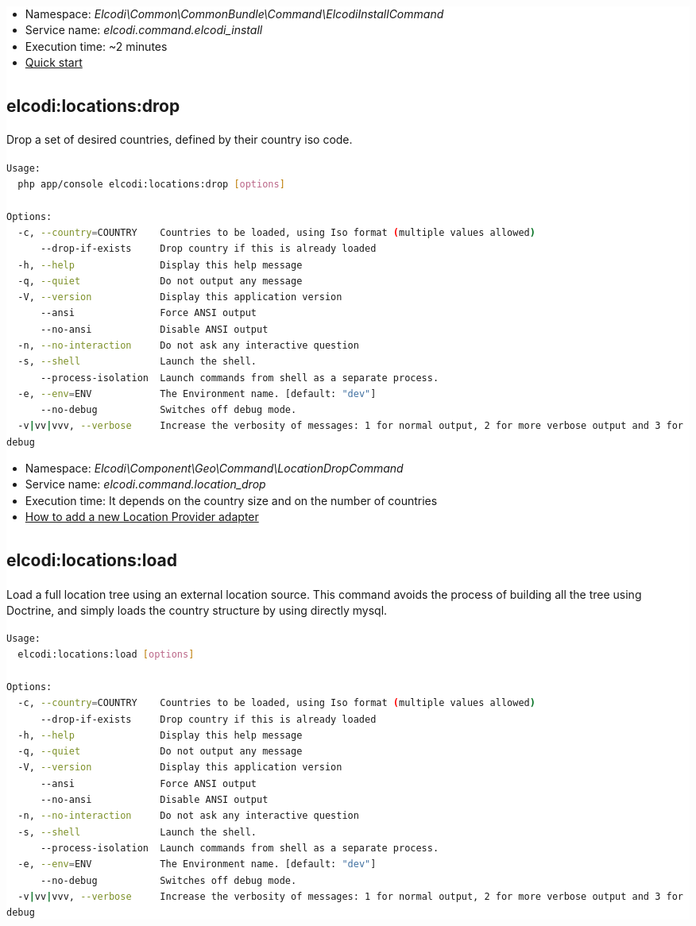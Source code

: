 * Namespace: *Elcodi\Common\CommonBundle\Command\ElcodiInstallCommand*
* Service name: *elcodi.command.elcodi_install*
* Execution time: ~2 minutes
* [Quick start](../quick-start.md)

## elcodi:locations:drop

Drop a set of desired countries, defined by their country iso code.

``` bash
Usage:
  php app/console elcodi:locations:drop [options]

Options:
  -c, --country=COUNTRY    Countries to be loaded, using Iso format (multiple values allowed)
      --drop-if-exists     Drop country if this is already loaded
  -h, --help               Display this help message
  -q, --quiet              Do not output any message
  -V, --version            Display this application version
      --ansi               Force ANSI output
      --no-ansi            Disable ANSI output
  -n, --no-interaction     Do not ask any interactive question
  -s, --shell              Launch the shell.
      --process-isolation  Launch commands from shell as a separate process.
  -e, --env=ENV            The Environment name. [default: "dev"]
      --no-debug           Switches off debug mode.
  -v|vv|vvv, --verbose     Increase the verbosity of messages: 1 for normal output, 2 for more verbose output and 3 for debug
```

* Namespace: *Elcodi\Component\Geo\Command\LocationDropCommand*
* Service name: *elcodi.command.location_drop*
* Execution time: It depends on the country size and on the number of countries 
* [How to add a new Location Provider adapter](../cookbook/adapters/location-provider.md)

## elcodi:locations:load

Load a full location tree using an external location source. This command avoids
the process of building all the tree using Doctrine, and simply loads the
country structure by using directly mysql.

``` bash
Usage:
  elcodi:locations:load [options]

Options:
  -c, --country=COUNTRY    Countries to be loaded, using Iso format (multiple values allowed)
      --drop-if-exists     Drop country if this is already loaded
  -h, --help               Display this help message
  -q, --quiet              Do not output any message
  -V, --version            Display this application version
      --ansi               Force ANSI output
      --no-ansi            Disable ANSI output
  -n, --no-interaction     Do not ask any interactive question
  -s, --shell              Launch the shell.
      --process-isolation  Launch commands from shell as a separate process.
  -e, --env=ENV            The Environment name. [default: "dev"]
      --no-debug           Switches off debug mode.
  -v|vv|vvv, --verbose     Increase the verbosity of messages: 1 for normal output, 2 for more verbose output and 3 for debug
```
